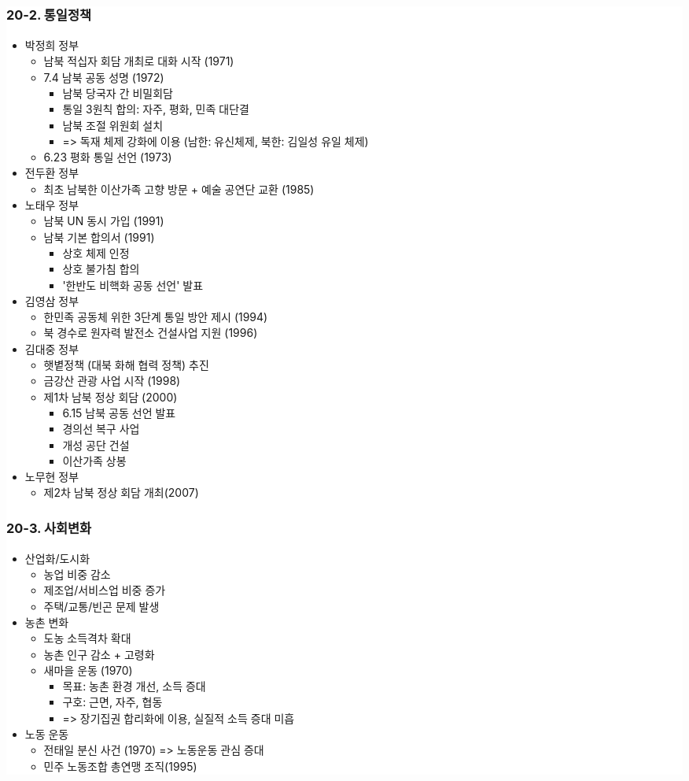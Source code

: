 ### 20-2. 통일정책
+ 박정희 정부
	- 남북 적십자 회담 개최로 대화 시작 (1971)  
	- 7.4 남북 공동 성명 (1972)  
		* 남북 당국자 간 비밀회담  
		* 통일 3원칙 합의: 자주, 평화, 민족 대단결  
		* 남북 조절 위원회 설치  
		* => 독재 체제 강화에 이용 (남한: 유신체제, 북한: 김일성 유일 체제)
	- 6.23 평화 통일 선언 (1973)  
+ 전두환 정부
	- 최초 남북한 이산가족 고향 방문 + 예술 공연단 교환 (1985)
+ 노태우 정부  
	- 남북 UN 동시 가입 (1991)  
	- 남북 기본 합의서 (1991)  
		* 상호 체제 인정  
		* 상호 불가침 합의  
		* '한반도 비핵화 공동 선언' 발표 
+ 김영삼 정부
	- 한민족 공동체 위한 3단계 통일 방안 제시 (1994)  
	- 북 경수로 원자력 발전소 건설사업 지원 (1996)
+ 김대중 정부  
	- 햇볕정책 (대북 화해 협력 정책) 추진  
	- 금강산 관광 사업 시작 (1998)  
	- 제1차 남북 정상 회담 (2000)  
		* 6.15 남북 공동 선언 발표
		* 경의선 복구 사업  
		* 개성 공단 건설  
		* 이산가족 상봉  
+ 노무현 정부  
	- 제2차 남북 정상 회담 개최(2007)

### 20-3. 사회변화  
+ 산업화/도시화  
	- 농업 비중 감소
	- 제조업/서비스업 비중 증가  
	- 주택/교통/빈곤 문제 발생
+ 농촌 변화  
	- 도농 소득격차 확대  
	- 농촌 인구 감소 + 고령화  
	- 새마을 운동 (1970)  
		* 목표: 농촌 환경 개선, 소득 증대  
		* 구호: 근면, 자주, 협동  
		* => 장기집권 합리화에 이용, 실질적 소득 증대 미흡
+ 노동 운동  
	- 전태일 분신 사건 (1970) => 노동운동 관심 증대  
	- 민주 노동조합 총연맹 조직(1995)  
